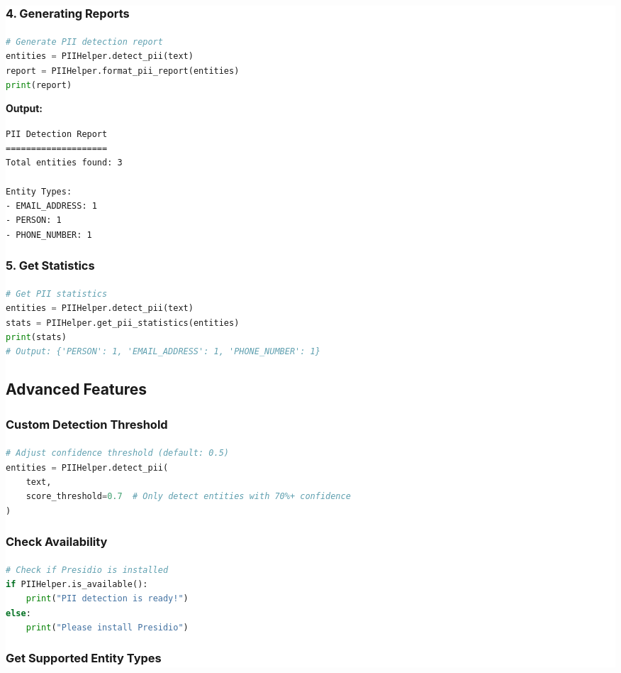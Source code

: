 ### 4. Generating Reports

```python
# Generate PII detection report
entities = PIIHelper.detect_pii(text)
report = PIIHelper.format_pii_report(entities)
print(report)
```

**Output:**
```
PII Detection Report
====================
Total entities found: 3

Entity Types:
- EMAIL_ADDRESS: 1
- PERSON: 1
- PHONE_NUMBER: 1
```

### 5. Get Statistics

```python
# Get PII statistics
entities = PIIHelper.detect_pii(text)
stats = PIIHelper.get_pii_statistics(entities)
print(stats)
# Output: {'PERSON': 1, 'EMAIL_ADDRESS': 1, 'PHONE_NUMBER': 1}
```

## Advanced Features

### Custom Detection Threshold

```python
# Adjust confidence threshold (default: 0.5)
entities = PIIHelper.detect_pii(
    text,
    score_threshold=0.7  # Only detect entities with 70%+ confidence
)
```

### Check Availability

```python
# Check if Presidio is installed
if PIIHelper.is_available():
    print("PII detection is ready!")
else:
    print("Please install Presidio")
```

### Get Supported Entity Types
